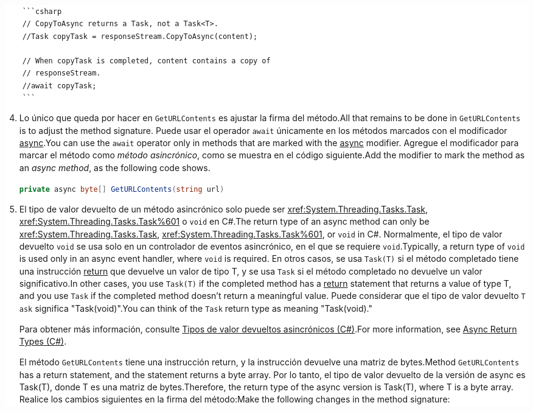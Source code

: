         ```csharp
        // CopyToAsync returns a Task, not a Task<T>.
        //Task copyTask = responseStream.CopyToAsync(content);

        // When copyTask is completed, content contains a copy of
        // responseStream.
        //await copyTask;
        ```

4. <span data-ttu-id="e896c-191">Lo único que queda por hacer en `GetURLContents` es ajustar la firma del método.</span><span class="sxs-lookup"><span data-stu-id="e896c-191">All that remains to be done in `GetURLContents` is to adjust the method signature.</span></span> <span data-ttu-id="e896c-192">Puede usar el operador `await` únicamente en los métodos marcados con el modificador [async](../../../language-reference/keywords/async.md).</span><span class="sxs-lookup"><span data-stu-id="e896c-192">You can use the `await` operator only in methods that are marked with the [async](../../../language-reference/keywords/async.md) modifier.</span></span> <span data-ttu-id="e896c-193">Agregue el modificador para marcar el método como *método asincrónico*, como se muestra en el código siguiente.</span><span class="sxs-lookup"><span data-stu-id="e896c-193">Add the modifier to mark the method as an *async method*, as the following code shows.</span></span>

    ```csharp
    private async byte[] GetURLContents(string url)
    ```

5. <span data-ttu-id="e896c-194">El tipo de valor devuelto de un método asincrónico solo puede ser <xref:System.Threading.Tasks.Task>, <xref:System.Threading.Tasks.Task%601> o `void` en C#.</span><span class="sxs-lookup"><span data-stu-id="e896c-194">The return type of an async method can only be <xref:System.Threading.Tasks.Task>, <xref:System.Threading.Tasks.Task%601>, or `void` in C#.</span></span> <span data-ttu-id="e896c-195">Normalmente, el tipo de valor devuelto `void` se usa solo en un controlador de eventos asincrónico, en el que se requiere `void`.</span><span class="sxs-lookup"><span data-stu-id="e896c-195">Typically, a return type of `void` is used only in an async event handler, where `void` is required.</span></span> <span data-ttu-id="e896c-196">En otros casos, se usa `Task(T)` si el método completado tiene una instrucción [return](../../../language-reference/keywords/return.md) que devuelve un valor de tipo T, y se usa `Task` si el método completado no devuelve un valor significativo.</span><span class="sxs-lookup"><span data-stu-id="e896c-196">In other cases, you use `Task(T)` if the completed method has a [return](../../../language-reference/keywords/return.md) statement that returns a value of type T, and you use `Task` if the completed method doesn’t return a meaningful value.</span></span> <span data-ttu-id="e896c-197">Puede considerar que el tipo de valor devuelto `Task` significa "Task(void)".</span><span class="sxs-lookup"><span data-stu-id="e896c-197">You can think of the `Task` return type as meaning "Task(void)."</span></span>

     <span data-ttu-id="e896c-198">Para obtener más información, consulte [Tipos de valor devueltos asincrónicos (C#)](./async-return-types.md).</span><span class="sxs-lookup"><span data-stu-id="e896c-198">For more information, see [Async Return Types (C#)](./async-return-types.md).</span></span>

     <span data-ttu-id="e896c-199">El método `GetURLContents` tiene una instrucción return, y la instrucción devuelve una matriz de bytes.</span><span class="sxs-lookup"><span data-stu-id="e896c-199">Method `GetURLContents` has a return statement, and the statement returns a byte array.</span></span> <span data-ttu-id="e896c-200">Por lo tanto, el tipo de valor devuelto de la versión de async es Task(T), donde T es una matriz de bytes.</span><span class="sxs-lookup"><span data-stu-id="e896c-200">Therefore, the return type of the async version is Task(T), where T is a byte array.</span></span> <span data-ttu-id="e896c-201">Realice los cambios siguientes en la firma del método:</span><span class="sxs-lookup"><span data-stu-id="e896c-201">Make the following changes in the method signature:</span></span>
